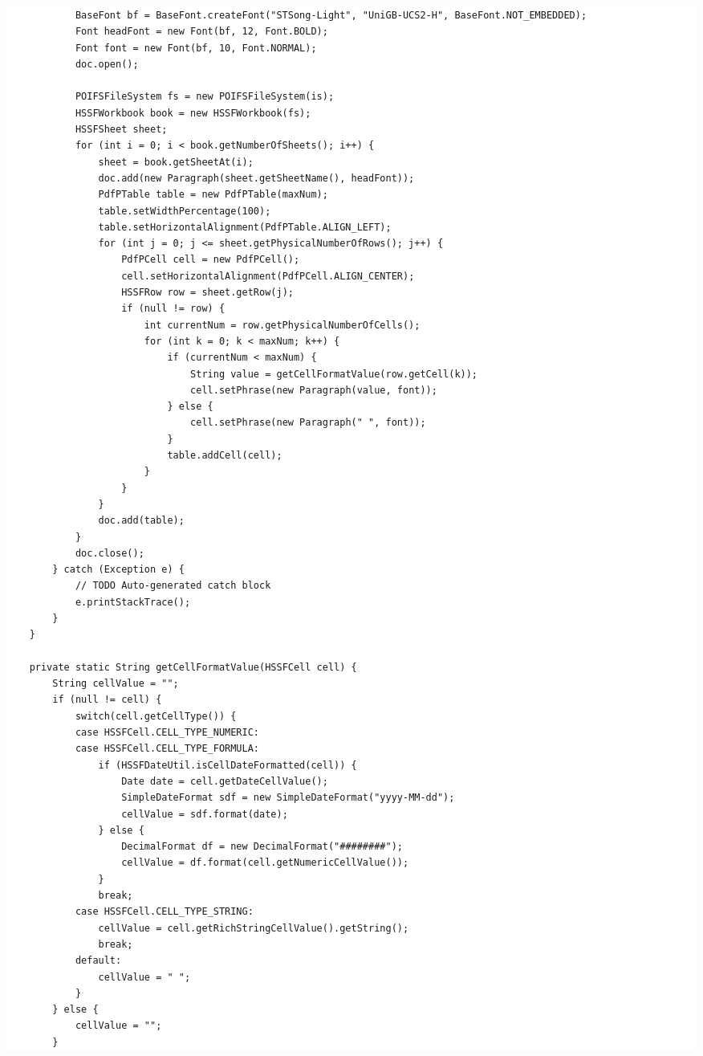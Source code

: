                 BaseFont bf = BaseFont.createFont("STSong-Light", "UniGB-UCS2-H", BaseFont.NOT_EMBEDDED);
                Font headFont = new Font(bf, 12, Font.BOLD);
                Font font = new Font(bf, 10, Font.NORMAL);
                doc.open();
                
                POIFSFileSystem fs = new POIFSFileSystem(is);
                HSSFWorkbook book = new HSSFWorkbook(fs);
                HSSFSheet sheet;
                for (int i = 0; i < book.getNumberOfSheets(); i++) {
                    sheet = book.getSheetAt(i);
                    doc.add(new Paragraph(sheet.getSheetName(), headFont));
                    PdfPTable table = new PdfPTable(maxNum);
                    table.setWidthPercentage(100);
                    table.setHorizontalAlignment(PdfPTable.ALIGN_LEFT);
                    for (int j = 0; j <= sheet.getPhysicalNumberOfRows(); j++) {
                        PdfPCell cell = new PdfPCell();
                        cell.setHorizontalAlignment(PdfPCell.ALIGN_CENTER);
                        HSSFRow row = sheet.getRow(j);
                        if (null != row) {
                            int currentNum = row.getPhysicalNumberOfCells();
                            for (int k = 0; k < maxNum; k++) {
                                if (currentNum < maxNum) {
                                    String value = getCellFormatValue(row.getCell(k));
                                    cell.setPhrase(new Paragraph(value, font));
                                } else {
                                    cell.setPhrase(new Paragraph(" ", font));
                                }
                                table.addCell(cell);
                            }
                        }
                    }
                    doc.add(table);
                }
                doc.close();
            } catch (Exception e) {
                // TODO Auto-generated catch block
                e.printStackTrace();
            }
        }
        
        private static String getCellFormatValue(HSSFCell cell) {
            String cellValue = "";
            if (null != cell) {
                switch(cell.getCellType()) {
                case HSSFCell.CELL_TYPE_NUMERIC:
                case HSSFCell.CELL_TYPE_FORMULA:
                    if (HSSFDateUtil.isCellDateFormatted(cell)) {
                        Date date = cell.getDateCellValue();
                        SimpleDateFormat sdf = new SimpleDateFormat("yyyy-MM-dd");
                        cellValue = sdf.format(date);
                    } else {
                        DecimalFormat df = new DecimalFormat("########");
                        cellValue = df.format(cell.getNumericCellValue());
                    }
                    break;
                case HSSFCell.CELL_TYPE_STRING:
                    cellValue = cell.getRichStringCellValue().getString();
                    break;
                default:
                    cellValue = " ";
                }
            } else {
                cellValue = "";
            }